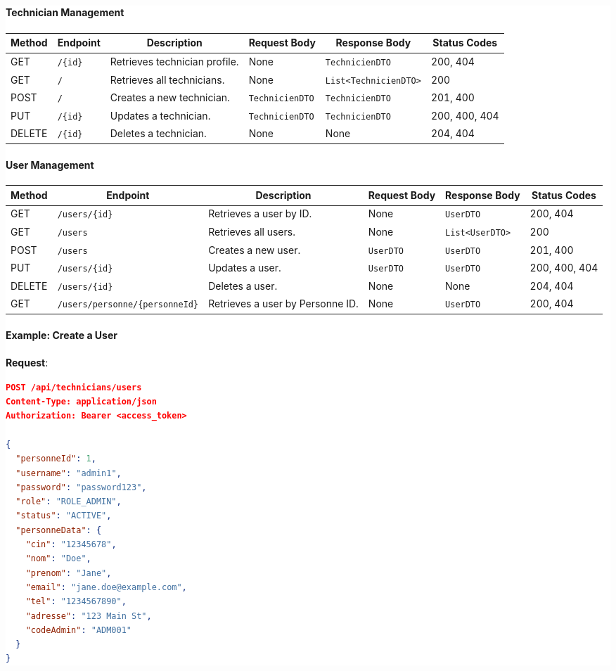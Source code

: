 #### Technician Management
| Method | Endpoint         | Description                              | Request Body        | Response Body            | Status Codes |
|--------|------------------|------------------------------------------|---------------------|--------------------------|--------------|
| GET    | `/{id}`          | Retrieves technician profile.            | None                | `TechnicienDTO`         | 200, 404     |
| GET    | `/`              | Retrieves all technicians.               | None                | `List<TechnicienDTO>`   | 200          |
| POST   | `/`              | Creates a new technician.                | `TechnicienDTO`     | `TechnicienDTO`         | 201, 400     |
| PUT    | `/{id}`          | Updates a technician.                    | `TechnicienDTO`     | `TechnicienDTO`         | 200, 400, 404|
| DELETE | `/{id}`          | Deletes a technician.                    | None                | None                    | 204, 404     |

#### User Management
| Method | Endpoint                     | Description                              | Request Body   | Response Body            | Status Codes |
|--------|------------------------------|------------------------------------------|----------------|--------------------------|--------------|
| GET    | `/users/{id}`                | Retrieves a user by ID.                  | None           | `UserDTO`               | 200, 404     |
| GET    | `/users`                     | Retrieves all users.                     | None           | `List<UserDTO>`         | 200          |
| POST   | `/users`                     | Creates a new user.                      | `UserDTO`      | `UserDTO`               | 201, 400     |
| PUT    | `/users/{id}`                | Updates a user.                          | `UserDTO`      | `UserDTO`               | 200, 400, 404|
| DELETE | `/users/{id}`                | Deletes a user.                          | None           | None                    | 204, 404     |
| GET    | `/users/personne/{personneId}` | Retrieves a user by Personne ID.       | None           | `UserDTO`               | 200, 404     |

#### Example: Create a User
**Request**:
```json
POST /api/technicians/users
Content-Type: application/json
Authorization: Bearer <access_token>

{
  "personneId": 1,
  "username": "admin1",
  "password": "password123",
  "role": "ROLE_ADMIN",
  "status": "ACTIVE",
  "personneData": {
    "cin": "12345678",
    "nom": "Doe",
    "prenom": "Jane",
    "email": "jane.doe@example.com",
    "tel": "1234567890",
    "adresse": "123 Main St",
    "codeAdmin": "ADM001"
  }
}
```
